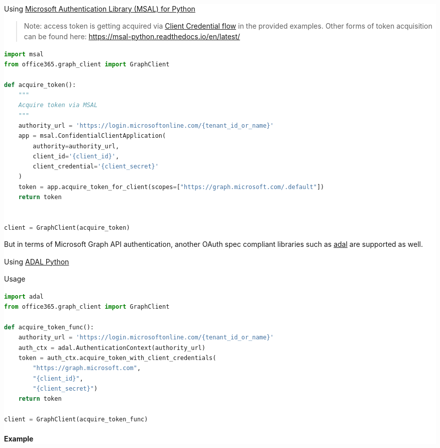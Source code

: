 Using [Microsoft Authentication Library (MSAL) for Python](https://pypi.org/project/msal/)

> Note: access token is getting acquired via [Client Credential flow](https://docs.microsoft.com/en-us/azure/active-directory/develop/v2-oauth2-client-creds-grant-flow)
> in the provided examples. Other forms of token acquisition can be found here: https://msal-python.readthedocs.io/en/latest/

```python
import msal
from office365.graph_client import GraphClient

def acquire_token():
    """
    Acquire token via MSAL
    """
    authority_url = 'https://login.microsoftonline.com/{tenant_id_or_name}'
    app = msal.ConfidentialClientApplication(
        authority=authority_url,
        client_id='{client_id}',
        client_credential='{client_secret}'
    )
    token = app.acquire_token_for_client(scopes=["https://graph.microsoft.com/.default"])
    return token


client = GraphClient(acquire_token)

```

But in terms of Microsoft Graph API authentication, another OAuth spec compliant libraries 
such as [adal](https://github.com/AzureAD/azure-activedirectory-library-for-python) 
are supported as well.   

Using [ADAL Python](https://adal-python.readthedocs.io/en/latest/#)

Usage

```python
import adal
from office365.graph_client import GraphClient

def acquire_token_func():
    authority_url = 'https://login.microsoftonline.com/{tenant_id_or_name}'
    auth_ctx = adal.AuthenticationContext(authority_url)
    token = auth_ctx.acquire_token_with_client_credentials(
        "https://graph.microsoft.com",
        "{client_id}",
        "{client_secret}")
    return token

client = GraphClient(acquire_token_func)

```

#### Example
